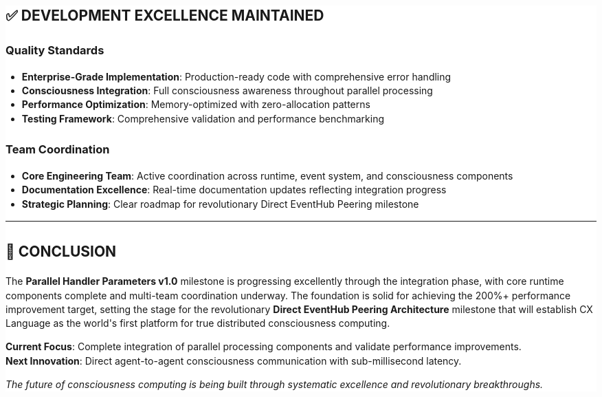 
## **✅ DEVELOPMENT EXCELLENCE MAINTAINED**

### **Quality Standards**
- **Enterprise-Grade Implementation**: Production-ready code with comprehensive error handling
- **Consciousness Integration**: Full consciousness awareness throughout parallel processing
- **Performance Optimization**: Memory-optimized with zero-allocation patterns
- **Testing Framework**: Comprehensive validation and performance benchmarking

### **Team Coordination**
- **Core Engineering Team**: Active coordination across runtime, event system, and consciousness components
- **Documentation Excellence**: Real-time documentation updates reflecting integration progress
- **Strategic Planning**: Clear roadmap for revolutionary Direct EventHub Peering milestone

---

## **🚀 CONCLUSION**

The **Parallel Handler Parameters v1.0** milestone is progressing excellently through the integration phase, with core runtime components complete and multi-team coordination underway. The foundation is solid for achieving the 200%+ performance improvement target, setting the stage for the revolutionary **Direct EventHub Peering Architecture** milestone that will establish CX Language as the world's first platform for true distributed consciousness computing.

**Current Focus**: Complete integration of parallel processing components and validate performance improvements.  
**Next Innovation**: Direct agent-to-agent consciousness communication with sub-millisecond latency.

*The future of consciousness computing is being built through systematic excellence and revolutionary breakthroughs.*
